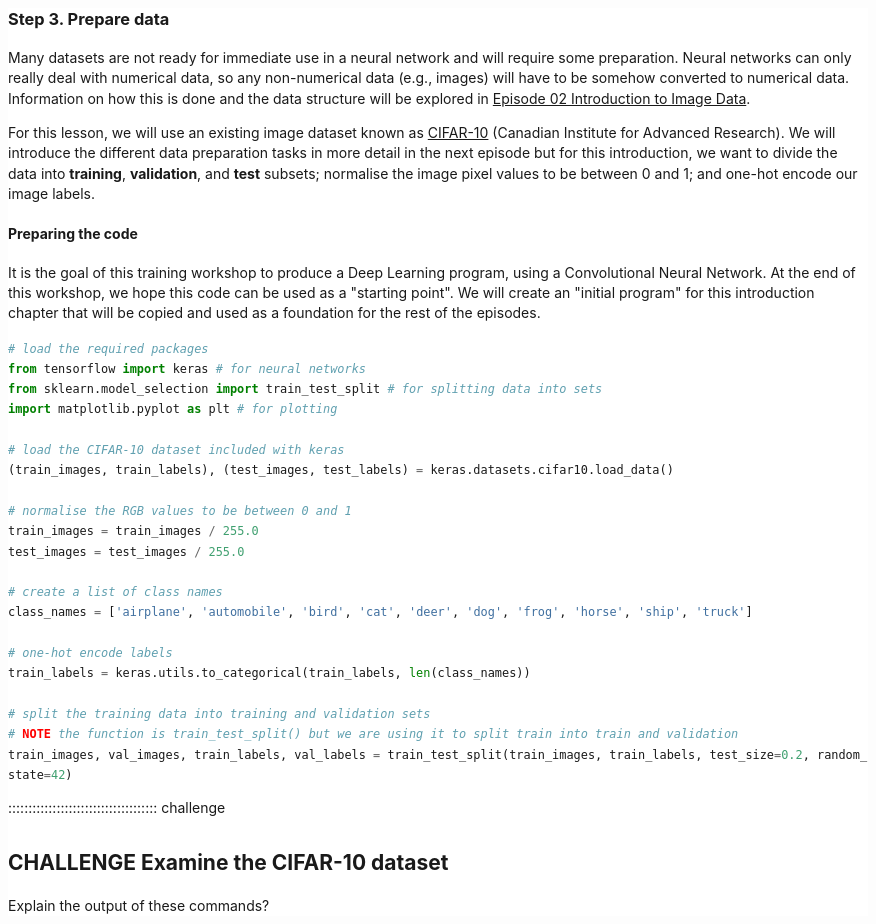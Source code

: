 ### Step 3. Prepare data
Many datasets are not ready for immediate use in a neural network and will require some preparation. Neural networks can only really deal with numerical data, so any non-numerical data (e.g., images) will have to be somehow converted to numerical data. Information on how this is done and the data structure will be explored in [Episode 02 Introduction to Image Data](episodes/02-image-data).

For this lesson, we will use an existing image dataset known as [CIFAR-10] (Canadian Institute for Advanced Research). We will introduce the different data preparation tasks in more detail in the next episode but for this introduction, we want to divide the data into **training**, **validation**, and **test** subsets; normalise the image pixel values to be between 0 and 1; and one-hot encode our image labels.

#### Preparing the code

It is the goal of this training workshop to produce a Deep Learning program, using a Convolutional Neural Network.  At the end of this workshop, we hope this code can be used as a "starting point".  We will create an "initial program" for this introduction chapter that will be copied and used as a foundation for the rest of the episodes.

```python
# load the required packages
from tensorflow import keras # for neural networks 
from sklearn.model_selection import train_test_split # for splitting data into sets
import matplotlib.pyplot as plt # for plotting

# load the CIFAR-10 dataset included with keras
(train_images, train_labels), (test_images, test_labels) = keras.datasets.cifar10.load_data()

# normalise the RGB values to be between 0 and 1
train_images = train_images / 255.0
test_images = test_images / 255.0

# create a list of class names
class_names = ['airplane', 'automobile', 'bird', 'cat', 'deer', 'dog', 'frog', 'horse', 'ship', 'truck']

# one-hot encode labels
train_labels = keras.utils.to_categorical(train_labels, len(class_names))

# split the training data into training and validation sets
# NOTE the function is train_test_split() but we are using it to split train into train and validation
train_images, val_images, train_labels, val_labels = train_test_split(train_images, train_labels, test_size=0.2, random_state=42)

```

::::::::::::::::::::::::::::::::::::: challenge 

## CHALLENGE Examine the CIFAR-10 dataset

Explain the output of these commands?


[original source]: https://en.wikipedia.org/wiki/File:AI-ML-DL.svg
[CIFAR-10]: https://www.cs.toronto.edu/~kriz/cifar.html